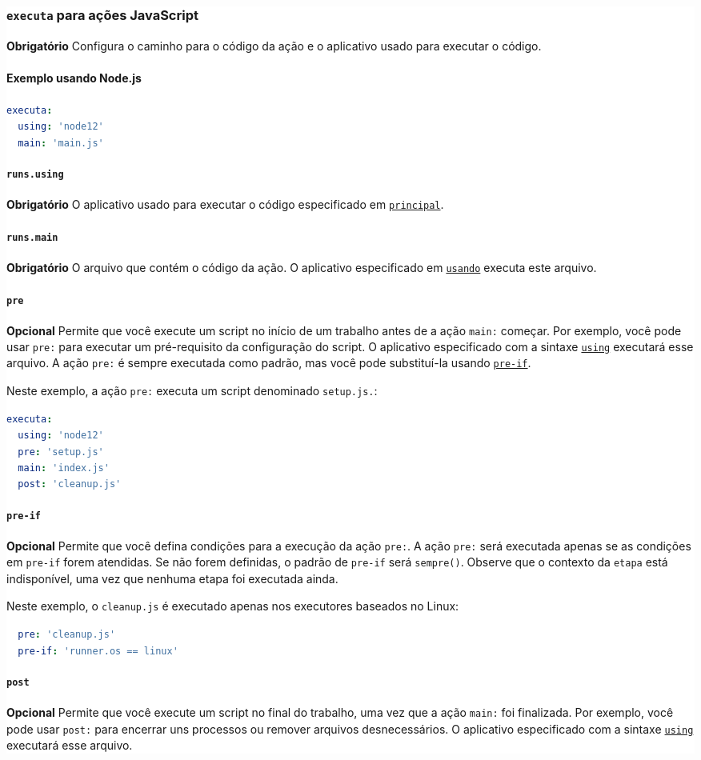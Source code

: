 ### **`executa`** para ações JavaScript

**Obrigatório** Configura o caminho para o código da ação e o aplicativo usado para executar o código.

#### Exemplo usando Node.js

```yaml
executa:
  using: 'node12'
  main: 'main.js'
```

#### **`runs.using`**

**Obrigatório** O aplicativo usado para executar o código especificado em [`principal`](#runsmain).

#### **`runs.main`**

**Obrigatório** O arquivo que contém o código da ação. O aplicativo especificado em [`usando`](#runsusing) executa este arquivo.

#### **`pre`**

**Opcional** Permite que você execute um script no início de um trabalho antes de a ação `main:` começar. Por exemplo, você pode usar `pre:` para executar um pré-requisito da configuração do script. O aplicativo especificado com a sintaxe [`using`](#runsusing) executará esse arquivo. A ação `pre:` é sempre executada como padrão, mas você pode substituí-la usando [`pre-if`](#pre-if).

Neste exemplo, a ação `pre:` executa um script denominado `setup.js.`:

```yaml
executa:
  using: 'node12'
  pre: 'setup.js'
  main: 'index.js'
  post: 'cleanup.js'
```

#### **`pre-if`**

**Opcional** Permite que você defina condições para a execução da ação `pre:`. A ação `pre:` será executada apenas se as condições em `pre-if` forem atendidas. Se não forem definidas, o padrão de `pre-if` será `sempre()`. Observe que o contexto da `etapa` está indisponível, uma vez que nenhuma etapa foi executada ainda.

Neste exemplo, o `cleanup.js` é executado apenas nos executores baseados no Linux:

```yaml
  pre: 'cleanup.js'
  pre-if: 'runner.os == linux'
```

#### **`post`**

**Opcional** Permite que você execute um script no final do trabalho, uma vez que a ação `main:` foi finalizada. Por exemplo, você pode usar `post:` para encerrar uns processos ou remover arquivos desnecessários. O aplicativo especificado com a sintaxe [`using`](#runsusing) executará esse arquivo.
